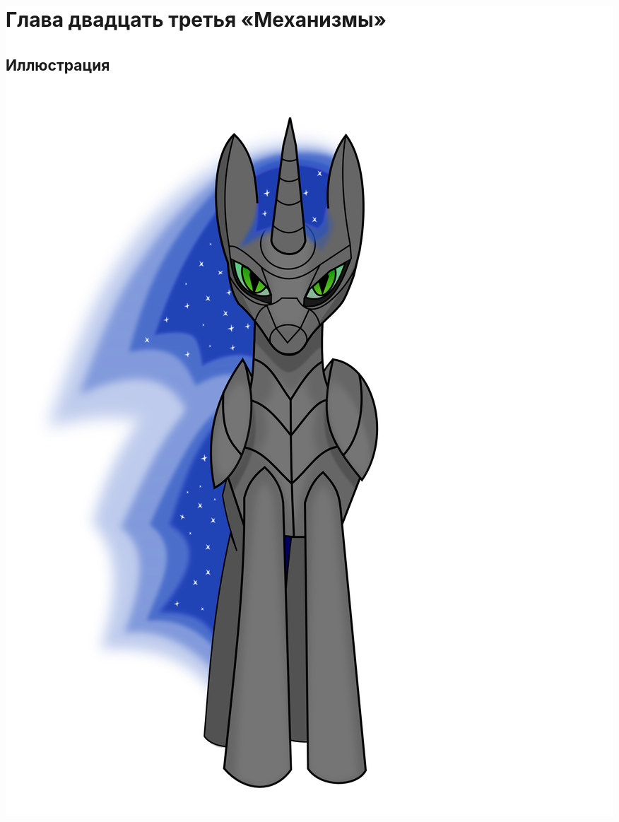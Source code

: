 # Глава двадцать третья «Механизмы»

## Иллюстрация

![Иллюстрация к девятнадцатой главе. Найтмер Мун.](/images/ch19_nightmare_moon.png)
